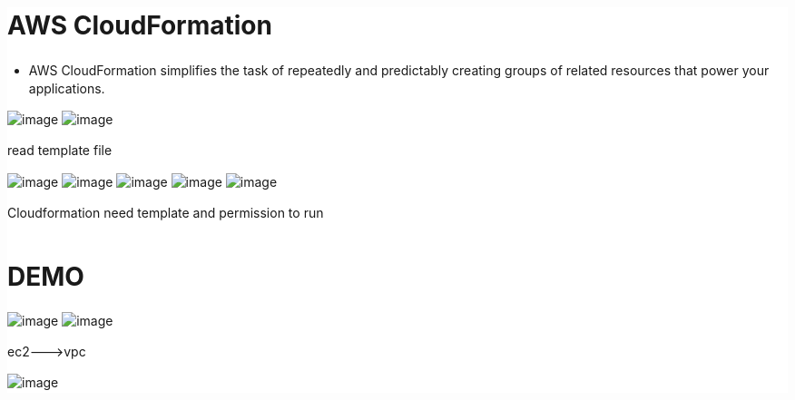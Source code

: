 # AWS CloudFormation

- AWS CloudFormation simplifies the task of repeatedly and predictably creating groups of related resources that power your applications.

<img width="460" alt="image" src="https://github.com/pythonkid2/DevOps-Practice/assets/100591950/a97cff8c-1c66-49af-ac76-54993517923c">

<img width="463" alt="image" src="https://github.com/pythonkid2/DevOps-Practice/assets/100591950/493d7719-42c4-44dc-8878-6478e08122e6">

read template file 

<img width="460" alt="image" src="https://github.com/pythonkid2/DevOps-Practice/assets/100591950/f7bcee46-abfb-424d-b9d4-a755740d13cd">

<img width="463" alt="image" src="https://github.com/pythonkid2/DevOps-Practice/assets/100591950/d0c369b3-90d8-427e-8648-a1dea80b4271">

<img width="461" alt="image" src="https://github.com/pythonkid2/DevOps-Practice/assets/100591950/21add359-53f9-472c-bb8a-a99a8453787d">

<img width="461" alt="image" src="https://github.com/pythonkid2/DevOps-Practice/assets/100591950/e17b9166-b6ca-46f6-b8f7-0460a4e66a9a">

<img width="464" alt="image" src="https://github.com/pythonkid2/DevOps-Practice/assets/100591950/259037ff-45eb-4164-89e1-20c753131780">

Cloudformation need template and permission to run

# DEMO

<img width="463" alt="image" src="https://github.com/pythonkid2/DevOps-Practice/assets/100591950/5dbe0987-d8d2-4cd3-8ba4-bc45f3efac9d">


<img width="878" alt="image" src="https://github.com/pythonkid2/DevOps-Practice/assets/100591950/36e231d1-405d-4480-b8e7-61ad9d20e3cb">

ec2--->vpc

<img width="350" alt="image" src="https://github.com/pythonkid2/DevOps-Practice/assets/100591950/7e1ac8c7-7da6-4364-aab9-99177bcbee71">






